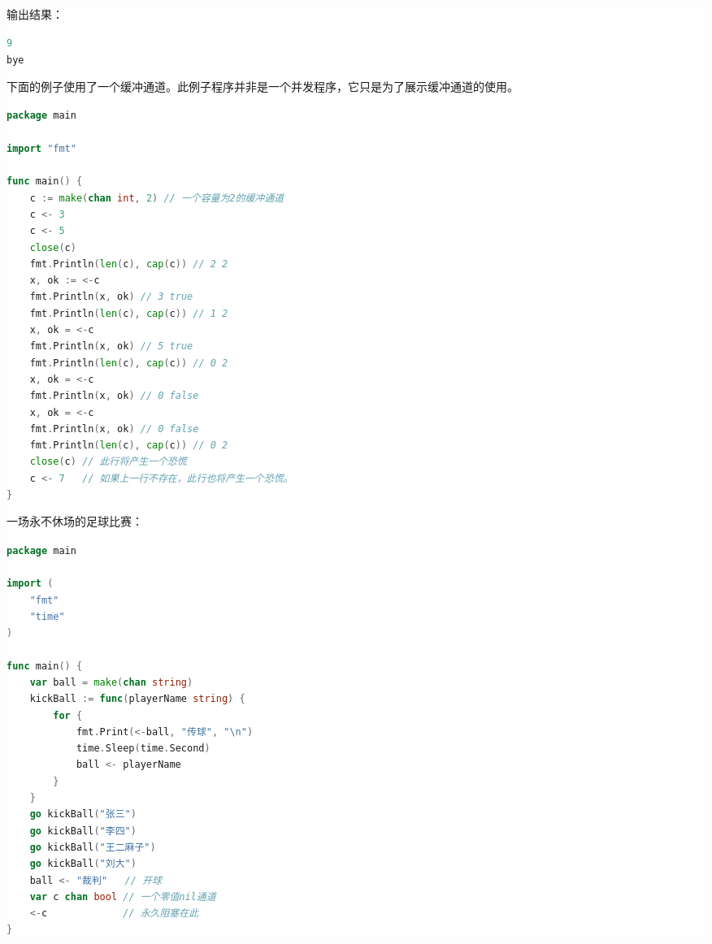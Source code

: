 输出结果：

```py
9
bye
```

下面的例子使用了一个缓冲通道。此例子程序并非是一个并发程序，它只是为了展示缓冲通道的使用。

```go
package main

import "fmt"

func main() {
	c := make(chan int, 2) // 一个容量为2的缓冲通道
	c <- 3
	c <- 5
	close(c)
	fmt.Println(len(c), cap(c)) // 2 2
	x, ok := <-c
	fmt.Println(x, ok) // 3 true
	fmt.Println(len(c), cap(c)) // 1 2
	x, ok = <-c
	fmt.Println(x, ok) // 5 true
	fmt.Println(len(c), cap(c)) // 0 2
	x, ok = <-c
	fmt.Println(x, ok) // 0 false
	x, ok = <-c
	fmt.Println(x, ok) // 0 false
	fmt.Println(len(c), cap(c)) // 0 2
	close(c) // 此行将产生一个恐慌
	c <- 7   // 如果上一行不存在，此行也将产生一个恐慌。
}
```

一场永不休场的足球比赛：

```go
package main

import (
	"fmt"
	"time"
)

func main() {
	var ball = make(chan string)
	kickBall := func(playerName string) {
		for {
			fmt.Print(<-ball, "传球", "\n")
			time.Sleep(time.Second)
			ball <- playerName
		}
	}
	go kickBall("张三")
	go kickBall("李四")
	go kickBall("王二麻子")
	go kickBall("刘大")
	ball <- "裁判"   // 开球
	var c chan bool // 一个零值nil通道
	<-c             // 永久阻塞在此
}
```
